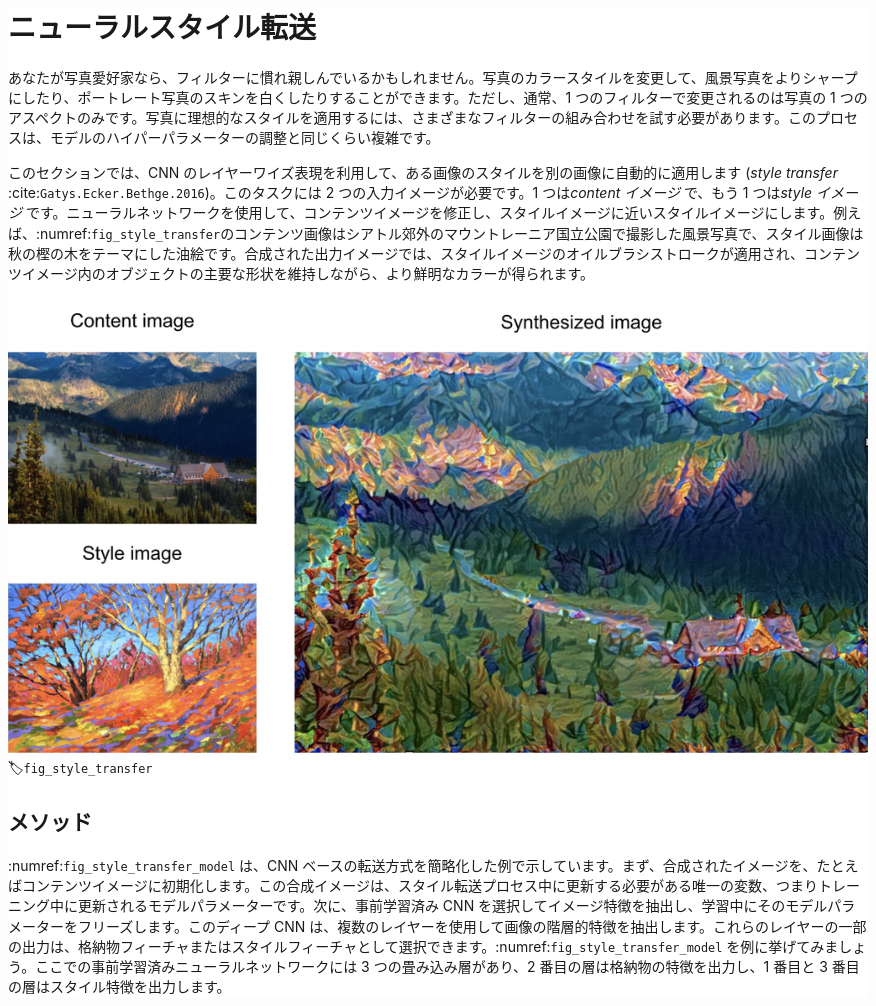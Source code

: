 # ニューラルスタイル転送

あなたが写真愛好家なら、フィルターに慣れ親しんでいるかもしれません。写真のカラースタイルを変更して、風景写真をよりシャープにしたり、ポートレート写真のスキンを白くしたりすることができます。ただし、通常、1 つのフィルターで変更されるのは写真の 1 つのアスペクトのみです。写真に理想的なスタイルを適用するには、さまざまなフィルターの組み合わせを試す必要があります。このプロセスは、モデルのハイパーパラメーターの調整と同じくらい複雑です。 

このセクションでは、CNN のレイヤーワイズ表現を利用して、ある画像のスタイルを別の画像に自動的に適用します (*style transfer* :cite:`Gatys.Ecker.Bethge.2016`)。このタスクには 2 つの入力イメージが必要です。1 つは*content イメージ* で、もう 1 つは*style イメージ* です。ニューラルネットワークを使用して、コンテンツイメージを修正し、スタイルイメージに近いスタイルイメージにします。例えば、:numref:`fig_style_transfer`のコンテンツ画像はシアトル郊外のマウントレーニア国立公園で撮影した風景写真で、スタイル画像は秋の樫の木をテーマにした油絵です。合成された出力イメージでは、スタイルイメージのオイルブラシストロークが適用され、コンテンツイメージ内のオブジェクトの主要な形状を維持しながら、より鮮明なカラーが得られます。 

![Given content and style images, style transfer outputs a synthesized image.](../img/style-transfer.svg)
:label:`fig_style_transfer`

## メソッド

:numref:`fig_style_transfer_model` は、CNN ベースの転送方式を簡略化した例で示しています。まず、合成されたイメージを、たとえばコンテンツイメージに初期化します。この合成イメージは、スタイル転送プロセス中に更新する必要がある唯一の変数、つまりトレーニング中に更新されるモデルパラメーターです。次に、事前学習済み CNN を選択してイメージ特徴を抽出し、学習中にそのモデルパラメーターをフリーズします。このディープ CNN は、複数のレイヤーを使用して画像の階層的特徴を抽出します。これらのレイヤーの一部の出力は、格納物フィーチャまたはスタイルフィーチャとして選択できます。:numref:`fig_style_transfer_model` を例に挙げてみましょう。ここでの事前学習済みニューラルネットワークには 3 つの畳み込み層があり、2 番目の層は格納物の特徴を出力し、1 番目と 3 番目の層はスタイル特徴を出力します。 
